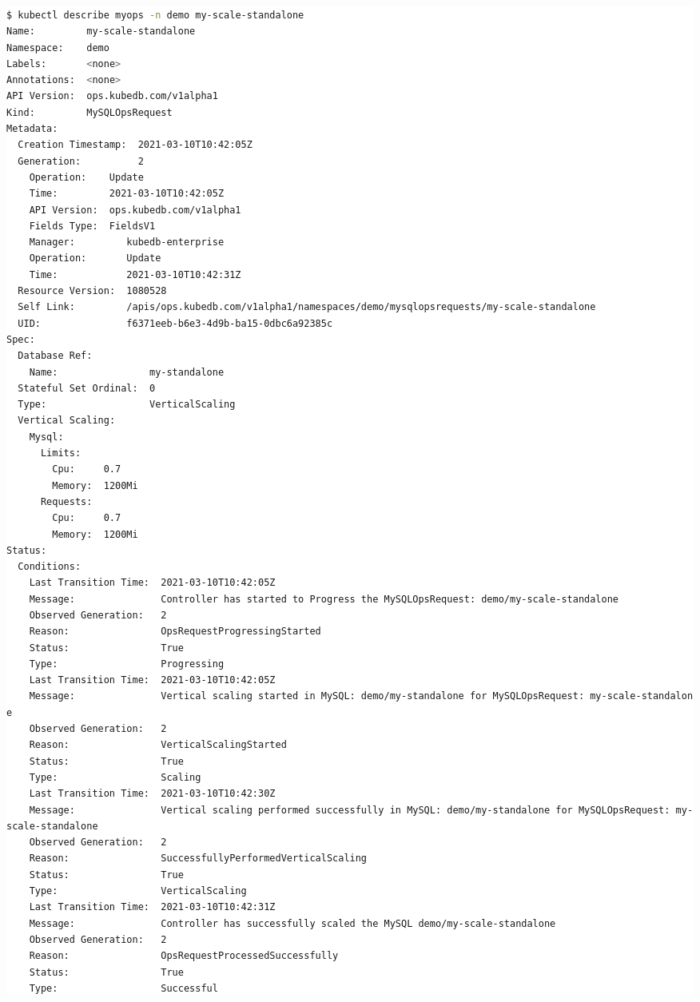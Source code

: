 ```bash
$ kubectl describe myops -n demo my-scale-standalone
Name:         my-scale-standalone
Namespace:    demo
Labels:       <none>
Annotations:  <none>
API Version:  ops.kubedb.com/v1alpha1
Kind:         MySQLOpsRequest
Metadata:
  Creation Timestamp:  2021-03-10T10:42:05Z
  Generation:          2
    Operation:    Update
    Time:         2021-03-10T10:42:05Z
    API Version:  ops.kubedb.com/v1alpha1
    Fields Type:  FieldsV1
    Manager:         kubedb-enterprise
    Operation:       Update
    Time:            2021-03-10T10:42:31Z
  Resource Version:  1080528
  Self Link:         /apis/ops.kubedb.com/v1alpha1/namespaces/demo/mysqlopsrequests/my-scale-standalone
  UID:               f6371eeb-b6e3-4d9b-ba15-0dbc6a92385c
Spec:
  Database Ref:
    Name:                my-standalone
  Stateful Set Ordinal:  0
  Type:                  VerticalScaling
  Vertical Scaling:
    Mysql:
      Limits:
        Cpu:     0.7
        Memory:  1200Mi
      Requests:
        Cpu:     0.7
        Memory:  1200Mi
Status:
  Conditions:
    Last Transition Time:  2021-03-10T10:42:05Z
    Message:               Controller has started to Progress the MySQLOpsRequest: demo/my-scale-standalone
    Observed Generation:   2
    Reason:                OpsRequestProgressingStarted
    Status:                True
    Type:                  Progressing
    Last Transition Time:  2021-03-10T10:42:05Z
    Message:               Vertical scaling started in MySQL: demo/my-standalone for MySQLOpsRequest: my-scale-standalone
    Observed Generation:   2
    Reason:                VerticalScalingStarted
    Status:                True
    Type:                  Scaling
    Last Transition Time:  2021-03-10T10:42:30Z
    Message:               Vertical scaling performed successfully in MySQL: demo/my-standalone for MySQLOpsRequest: my-scale-standalone
    Observed Generation:   2
    Reason:                SuccessfullyPerformedVerticalScaling
    Status:                True
    Type:                  VerticalScaling
    Last Transition Time:  2021-03-10T10:42:31Z
    Message:               Controller has successfully scaled the MySQL demo/my-scale-standalone
    Observed Generation:   2
    Reason:                OpsRequestProcessedSuccessfully
    Status:                True
    Type:                  Successful
```